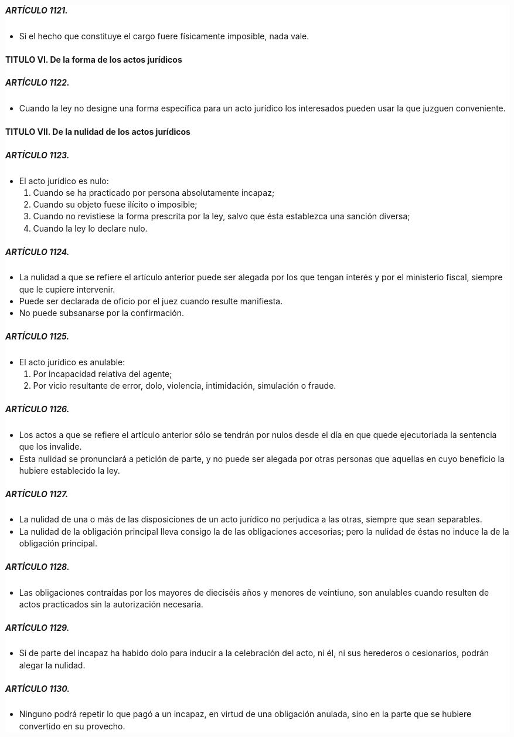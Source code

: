 ##### ARTÍCULO 1121.
- Si el hecho que constituye el cargo fuere físicamente imposible, nada vale. 

#### TITULO VI. De la forma de los actos jurídicos  

##### ARTÍCULO 1122.
- Cuando la ley no designe una forma específica para un acto jurídico los interesados pueden usar la que juzguen conveniente. 

#### TITULO VII. De la nulidad de los actos jurídicos  

##### ARTÍCULO 1123.
- El acto jurídico es nulo:    
  1. Cuando se ha practicado por persona absolutamente incapaz;   
  2. Cuando su objeto fuese ilícito o imposible;   
  3. Cuando no revistiese la forma prescrita por la ley, salvo que ésta establezca una sanción diversa;  
  4. Cuando la ley lo declare nulo.   

##### ARTÍCULO 1124.
- La nulidad a que se refiere el artículo anterior puede ser alegada por los que tengan interés y por el ministerio fiscal, siempre que le cupiere intervenir.  
- Puede ser declarada de oficio por el juez cuando resulte manifiesta.   
- No puede subsanarse por la confirmación.   

##### ARTÍCULO 1125.
- El acto jurídico es anulable:   
  1. Por incapacidad relativa del agente;  
  2. Por vicio resultante de error, dolo, violencia, intimidación, simulación o fraude.   

##### ARTÍCULO 1126.
- Los actos a que se refiere el artículo anterior sólo se tendrán por nulos desde el día en que quede ejecutoriada la sentencia que los invalide.  
- Esta nulidad se pronunciará a petición de parte, y no puede ser alegada por otras personas que aquellas en cuyo beneficio la hubiere establecido la ley.

##### ARTÍCULO 1127.
- La nulidad de una o más de las disposiciones de un acto jurídico no perjudica a las otras, siempre que sean separables.  
- La nulidad de la obligación principal lleva consigo la de las obligaciones accesorias; pero la nulidad de éstas no induce la de la obligación principal.

##### ARTÍCULO 1128.
- Las obligaciones contraídas por los mayores de dieciséis años y menores de veintiuno, son anulables cuando resulten de actos practicados sin la autorización necesaria.

##### ARTÍCULO 1129.
- Si de parte del incapaz ha habido dolo para inducir a la celebración del acto, ni él, ni sus herederos o cesionarios, podrán alegar la nulidad.

##### ARTÍCULO 1130.
- Ninguno podrá repetir lo que pagó a un incapaz, en virtud de una obligación anulada, sino en la parte que se hubiere convertido en su provecho.
